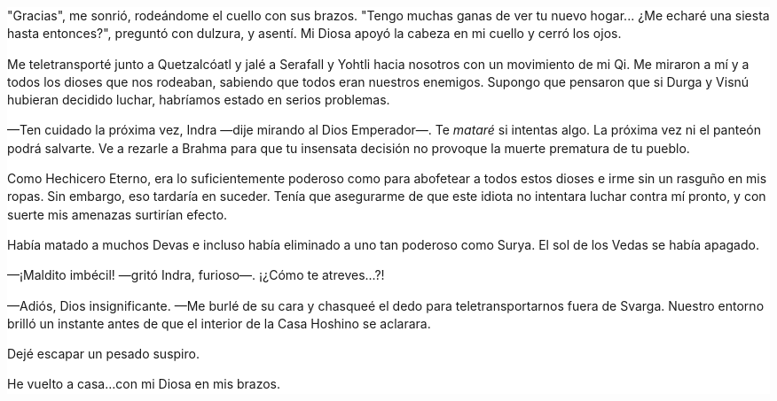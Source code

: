 "Gracias", me sonrió, rodeándome el cuello con sus brazos. "Tengo muchas ganas de ver tu nuevo hogar... ¿Me echaré una siesta hasta entonces?", preguntó con dulzura, y asentí. Mi Diosa apoyó la cabeza en mi cuello y cerró los ojos.

Me teletransporté junto a Quetzalcóatl y jalé a Serafall y Yohtli hacia nosotros con un movimiento de mi Qi. Me miraron a mí y a todos los dioses que nos rodeaban, sabiendo que todos eran nuestros enemigos. Supongo que pensaron que si Durga y Visnú hubieran decidido luchar, habríamos estado en serios problemas.

—Ten cuidado la próxima vez, Indra —dije mirando al Dios Emperador—. Te _mataré_ si intentas algo. La próxima vez ni el panteón podrá salvarte. Ve a rezarle a Brahma para que tu insensata decisión no provoque la muerte prematura de tu pueblo.

Como Hechicero Eterno, era lo suficientemente poderoso como para abofetear a todos estos dioses e irme sin un rasguño en mis ropas. Sin embargo, eso tardaría en suceder. Tenía que asegurarme de que este idiota no intentara luchar contra mí pronto, y con suerte mis amenazas surtirían efecto.

Había matado a muchos Devas e incluso había eliminado a uno tan poderoso como Surya. El sol de los Vedas se había apagado.

—¡Maldito imbécil! —gritó Indra, furioso—. ¡¿Cómo te atreves...?!

—Adiós, Dios insignificante. —Me burlé de su cara y chasqueé el dedo para teletransportarnos fuera de Svarga. Nuestro entorno brilló un instante antes de que el interior de la Casa Hoshino se aclarara.

Dejé escapar un pesado suspiro.

He vuelto a casa…con mi Diosa en mis brazos.
